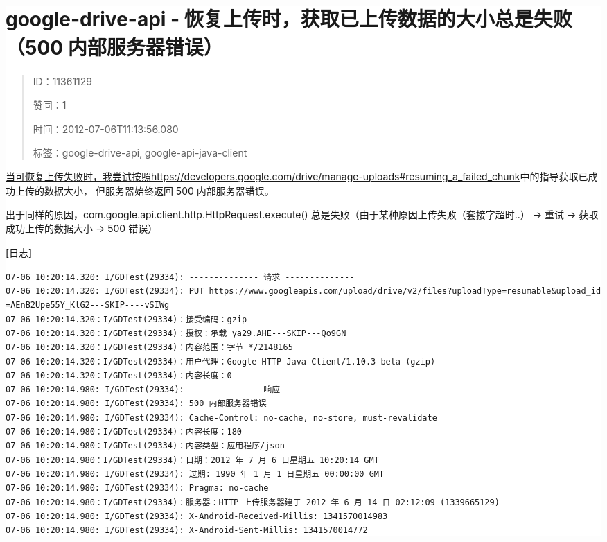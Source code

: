 # google-drive-api - 恢复上传时，获取已上传数据的大小总是失败（500 内部服务器错误）

> ID：11361129
> 
> 赞同：1
> 
> 时间：2012-07-06T11:13:56.080
> 
> 标签：google-drive-api, google-api-java-client

[当可恢复上传失败时，我尝试按照https://developers.google.com/drive/manage-uploads#resuming_a_failed_chunk](https://developers.google.com/drive/manage-uploads#resuming_a_failed_chunk)中的指导获取已成功上传的数据大小， 但服务器始终返回 500 内部服务器错误。

出于同样的原因，com.google.api.client.http.HttpRequest.execute() 总是失败（由于某种原因上传失败（套接字超时..） -> 重试 -> 获取成功上传的数据大小 -> 500 错误）

[日志]

```
07-06 10:20:14.320: I/GDTest(29334): -------------- 请求 --------------
07-06 10:20:14.320: I/GDTest(29334): PUT https://www.googleapis.com/upload/drive/v2/files?uploadType=resumable&upload_id=AEnB2Upe55Y_KlG2---SKIP----vSIWg
07-06 10:20:14.320：I/GDTest(29334)：接受编码：gzip
07-06 10:20:14.320：I/GDTest(29334)：授权：承载 ya29.AHE---SKIP---Qo9GN
07-06 10:20:14.320：I/GDTest(29334)：内容范围：字节 */2148165
07-06 10:20:14.320：I/GDTest(29334)：用户代理：Google-HTTP-Java-Client/1.10.3-beta (gzip)
07-06 10:20:14.320：I/GDTest(29334)：内容长度：0
07-06 10:20:14.980: I/GDTest(29334): -------------- 响应 --------------
07-06 10:20:14.980: I/GDTest(29334): 500 内部服务器错误
07-06 10:20:14.980: I/GDTest(29334): Cache-Control: no-cache, no-store, must-revalidate
07-06 10:20:14.980：I/GDTest(29334)：内容长度：180
07-06 10:20:14.980：I/GDTest(29334)：内容类型：应用程序/json
07-06 10:20:14.980：I/GDTest(29334)：日期：2012 年 7 月 6 日星期五 10:20:14 GMT
07-06 10:20:14.980: I/GDTest(29334): 过期: 1990 年 1 月 1 日星期五 00:00:00 GMT
07-06 10:20:14.980: I/GDTest(29334): Pragma: no-cache
07-06 10:20:14.980：I/GDTest(29334)：服务器：HTTP 上传服务器建于 2012 年 6 月 14 日 02:12:09 (1339665129)
07-06 10:20:14.980: I/GDTest(29334): X-Android-Received-Millis: 1341570014983
07-06 10:20:14.980: I/GDTest(29334): X-Android-Sent-Millis: 1341570014772
